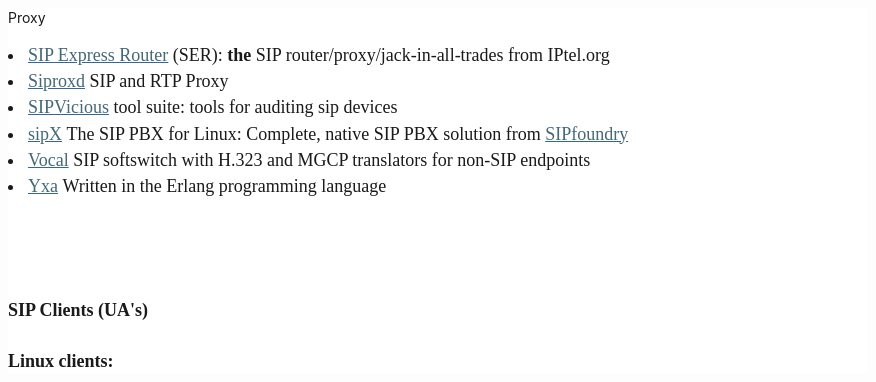 Proxy</span></li><li style="background-color:inherit"><span style="font-family:Times New Roman; font-size:18px"><a target="_blank" title="SIP Express Router" href="http://blog.csdn.net/zrjdds/article/details/wiki/view/SIP&#43;Express&#43;Router" style="background-color:inherit; color:rgb(51,102,153)" rel="noopener noreferrer"><span style="color:#436976; background-color:inherit">SIP Express Router</span></a> (SER): <strong style="background-color:inherit">the</strong> SIP router/proxy/jack-in-all-trades from IPtel.org</span></li><li style="background-color:inherit"><span style="font-family:Times New Roman; font-size:18px"><a target="_blank" title="Siproxd" href="http://blog.csdn.net/zrjdds/article/details/wiki/view/Siproxd" style="background-color:inherit; color:rgb(51,102,153)" rel="noopener noreferrer"><span style="color:#436976; background-color:inherit">Siproxd</span></a> SIP and RTP Proxy</span></li><li style="background-color:inherit"><span style="font-family:Times New Roman; font-size:18px"><a target="_blank" title="SIPVicious" href="http://blog.csdn.net/zrjdds/article/details/wiki/view/SIPVicious" style="background-color:inherit; color:rgb(51,102,153)" rel="noopener noreferrer"><span style="color:#436976; background-color:inherit">SIPVicious</span></a> tool suite: tools for auditing sip devices</span></li><li style="background-color:inherit"><span style="font-family:Times New Roman; font-size:18px"><a target="_blank" title="sipX" href="http://blog.csdn.net/zrjdds/article/details/wiki/view/sipX" style="background-color:inherit; color:rgb(51,102,153)" rel="noopener noreferrer"><span style="color:#436976; background-color:inherit">sipX</span></a> The SIP PBX for Linux: Complete, native SIP PBX solution from <a target="_blank" title="SIPfoundry" href="http://blog.csdn.net/zrjdds/article/details/wiki/view/SIPfoundry" style="background-color:inherit; color:rgb(51,102,153)" rel="noopener noreferrer"><span style="color:#436976; background-color:inherit">SIPfoundry</span></a></span></li><li style="background-color:inherit"><span style="font-family:Times New Roman; font-size:18px"><a target="_blank" title="VOCAL" href="http://blog.csdn.net/zrjdds/article/details/wiki/view/VOCAL" style="background-color:inherit; color:rgb(51,102,153)" rel="noopener noreferrer"><span style="color:#436976; background-color:inherit">Vocal</span></a> SIP softswitch with H.323 and MGCP translators for non-SIP endpoints</span></li><li style="background-color:inherit"><span style="font-family:Times New Roman; font-size:18px"><a target="_blank" title="Yxa" href="http://blog.csdn.net/zrjdds/article/details/wiki/view/Yxa" style="background-color:inherit; color:rgb(51,102,153)" rel="noopener noreferrer"><span style="color:#436976; background-color:inherit">Yxa</span></a> Written in the Erlang programming language</span></li></ul> 
<p style=""><span style="font-family:Times New Roman; font-size:18px"><br style="background-color:inherit" /> <br style="background-color:inherit" /> </span></p> 
<h2 style=""><span style="font-family:Times New Roman; font-size:18px">SIP Clients (UA&#39;s)</span></h2> 
<h3 style=""><span style="font-family:Times New Roman; font-size:18px">Linux clients:</span></h3> 